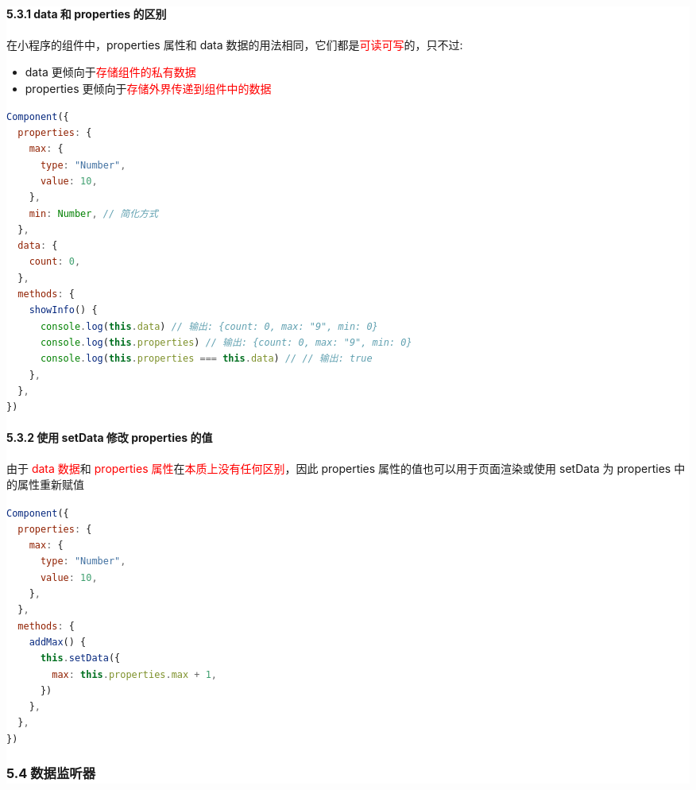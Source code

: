 #### 5.3.1 data 和 properties 的区别

在小程序的组件中，properties 属性和 data 数据的用法相同，它们都是<span style="color: red">可读可写</span>的，只不过:

- data 更倾向于<span style="color: red">存储组件的私有数据</span>
- properties 更倾向于<span style="color: red">存储外界传递到组件中的数据</span>

```js
Component({
  properties: {
    max: {
      type: "Number",
      value: 10,
    },
    min: Number, // 简化方式
  },
  data: {
    count: 0,
  },
  methods: {
    showInfo() {
      console.log(this.data) // 输出: {count: 0, max: "9", min: 0}
      console.log(this.properties) // 输出: {count: 0, max: "9", min: 0}
      console.log(this.properties === this.data) // // 输出: true
    },
  },
})
```

#### 5.3.2 使用 setData 修改 properties 的值

由于 <span style="color: red">data 数据</span>和 <span style="color: red">properties 属性</span>在<span style="color: red">本质上没有任何区别</span>，因此 properties 属性的值也可以用于页面渲染或使用 setData 为 properties 中的属性重新赋值

```js
Component({
  properties: {
    max: {
      type: "Number",
      value: 10,
    },
  },
  methods: {
    addMax() {
      this.setData({
        max: this.properties.max + 1,
      })
    },
  },
})
```

### 5.4 数据监听器
